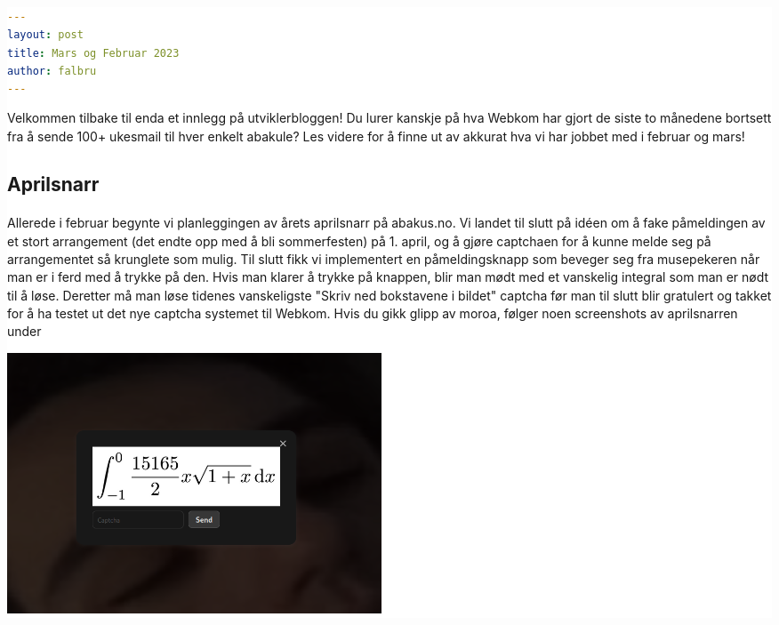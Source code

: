 ```yaml
---
layout: post
title: Mars og Februar 2023
author: falbru
---
```


Velkommen tilbake til enda et innlegg på utviklerbloggen! Du lurer kanskje på hva Webkom har gjort de siste to månedene bortsett fra å sende 100+ ukesmail til hver enkelt abakule? Les videre for å finne ut av akkurat hva vi har jobbet med i februar og mars!

## Aprilsnarr
Allerede i februar begynte vi planleggingen av årets aprilsnarr på abakus.no. Vi landet til slutt på idéen om å fake påmeldingen av et stort arrangement (det endte opp med å bli sommerfesten) på 1. april, og å gjøre captchaen for å kunne melde seg på arrangementet så krunglete som mulig. Til slutt fikk vi implementert en påmeldingsknapp som beveger seg fra musepekeren når man er i ferd med å trykke på den. Hvis man klarer å trykke på knappen, blir man mødt med et vanskelig integral som man er nødt til å løse. Deretter må man løse tidenes vanskeligste "Skriv ned bokstavene i bildet" captcha før man til slutt blir gratulert og takket for å ha testet ut det nye captcha systemet til Webkom. Hvis du gikk glipp av moroa, følger noen screenshots av aprilsnarren under

<video controls width="100%"><source src="/images/posts/2023-03-31-captcha1.webm" type="video/webm"></video>
<img width="49%" alt="Bilde av integral captcha" src="/images/posts/2023-03-31-captcha2.png">